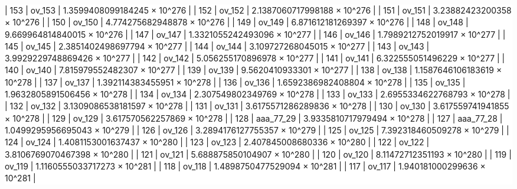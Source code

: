 | 153 | ov_153 | 1.3599408099184245 × 10^276 |
| 152 | ov_152 | 2.1387060717998188 × 10^276 |
| 151 | ov_151 | 3.23882423200358 × 10^276 |
| 150 | ov_150 | 4.774275682948878 × 10^276 |
| 149 | ov_149 | 6.871612181269397 × 10^276 |
| 148 | ov_148 | 9.669964814840015 × 10^276 |
| 147 | ov_147 | 1.3321055242493096 × 10^277 |
| 146 | ov_146 | 1.7989212752019917 × 10^277 |
| 145 | ov_145 | 2.3851402498697794 × 10^277 |
| 144 | ov_144 | 3.109727268045015 × 10^277 |
| 143 | ov_143 | 3.9929229748869426 × 10^277 |
| 142 | ov_142 | 5.056255170896978 × 10^277 |
| 141 | ov_141 | 6.322555051496229 × 10^277 |
| 140 | ov_140 | 7.815979552482307 × 10^277 |
| 139 | ov_139 | 9.5620410933301 × 10^277 |
| 138 | ov_138 | 1.1587646106183619 × 10^278 |
| 137 | ov_137 | 1.392114383455951 × 10^278 |
| 136 | ov_136 | 1.6592386982408804 × 10^278 |
| 135 | ov_135 | 1.9632805891506456 × 10^278 |
| 134 | ov_134 | 2.307549802349769 × 10^278 |
| 133 | ov_133 | 2.6955334622768793 × 10^278 |
| 132 | ov_132 | 3.1309086538181597 × 10^278 |
| 131 | ov_131 | 3.6175571286289836 × 10^278 |
| 130 | ov_130 | 3.617559741941855 × 10^278 |
| 129 | ov_129 | 3.617570562257869 × 10^278 |
| 128 | aaa_77_29 | 3.9335810717979494 × 10^278 |
| 127 | aaa_77_28 | 1.0499295956695043 × 10^279 |
| 126 | ov_126 | 3.2894176127755357 × 10^279 |
| 125 | ov_125 | 7.392318460509278 × 10^279 |
| 124 | ov_124 | 1.4081153001637437 × 10^280 |
| 123 | ov_123 | 2.407845008680336 × 10^280 |
| 122 | ov_122 | 3.8106769070467398 × 10^280 |
| 121 | ov_121 | 5.688875850104907 × 10^280 |
| 120 | ov_120 | 8.11472712351193 × 10^280 |
| 119 | ov_119 | 1.1160555033717273 × 10^281 |
| 118 | ov_118 | 1.4898750477529094 × 10^281 |
| 117 | ov_117 | 1.940181000299636 × 10^281 |